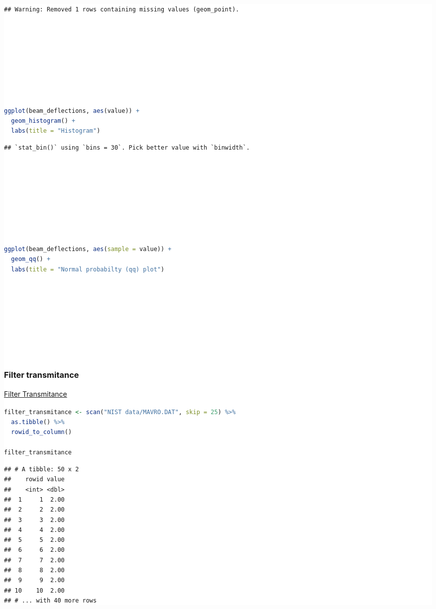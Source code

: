 ```
## Warning: Removed 1 rows containing missing values (geom_point).
```

![](exercises_and_case_studies_files/figure-latex/unnamed-chunk-20-1.pdf) 


```r
ggplot(beam_deflections, aes(value)) +
  geom_histogram() +
  labs(title = "Histogram")
```

```
## `stat_bin()` using `bins = 30`. Pick better value with `binwidth`.
```

![](exercises_and_case_studies_files/figure-latex/unnamed-chunk-21-1.pdf) 


```r
ggplot(beam_deflections, aes(sample = value)) +
  geom_qq() +
  labs(title = "Normal probabilty (qq) plot")
```

![](exercises_and_case_studies_files/figure-latex/unnamed-chunk-22-1.pdf) 

### Filter transmitance

[Filter Transmitance](https://www.itl.nist.gov/div898/handbook/eda/section4/eda426.htm)



```r
filter_transmitance <- scan("NIST data/MAVRO.DAT", skip = 25) %>% 
  as.tibble() %>%
  rowid_to_column()

filter_transmitance
```

```
## # A tibble: 50 x 2
##    rowid value
##    <int> <dbl>
##  1     1  2.00
##  2     2  2.00
##  3     3  2.00
##  4     4  2.00
##  5     5  2.00
##  6     6  2.00
##  7     7  2.00
##  8     8  2.00
##  9     9  2.00
## 10    10  2.00
## # ... with 40 more rows
```

